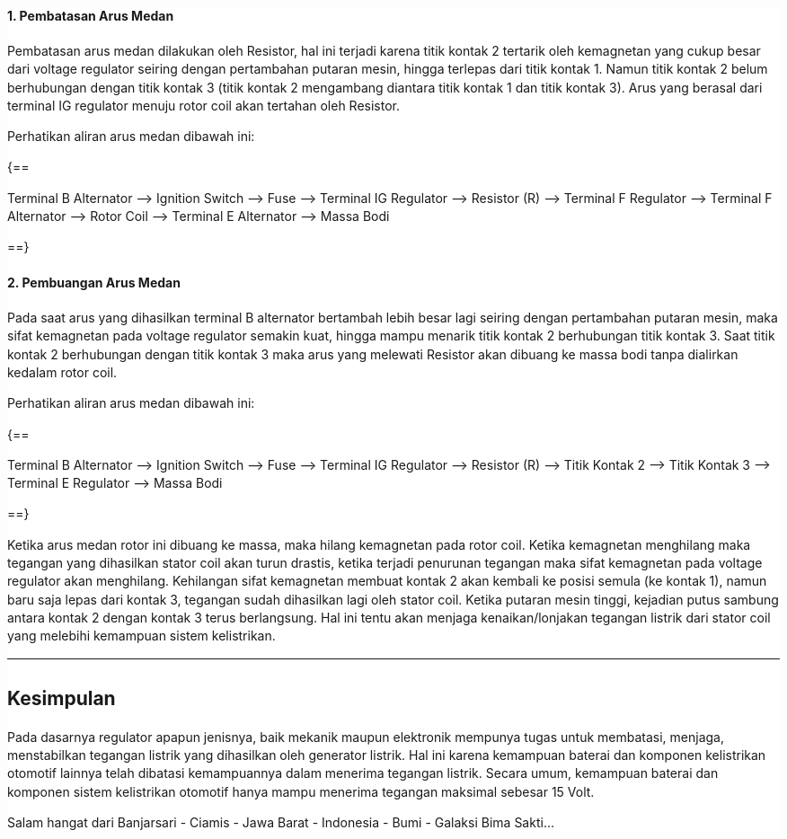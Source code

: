 #### 1. Pembatasan Arus Medan

Pembatasan arus medan dilakukan oleh Resistor, hal ini terjadi karena titik kontak 2 tertarik oleh kemagnetan yang cukup besar dari voltage regulator seiring dengan pertambahan putaran mesin, hingga terlepas dari titik kontak 1. Namun titik kontak 2 belum berhubungan dengan titik kontak 3 (titik kontak 2 mengambang diantara titik kontak 1 dan titik kontak 3). Arus yang berasal dari terminal IG regulator menuju rotor coil akan tertahan oleh Resistor. 

Perhatikan aliran arus medan dibawah ini:

{==

Terminal B Alternator --> Ignition Switch --> Fuse --> Terminal IG Regulator --> Resistor (R) --> Terminal F Regulator --> Terminal F Alternator --> Rotor Coil --> Terminal E Alternator --> Massa Bodi

==}

#### 2. Pembuangan Arus Medan

Pada saat arus yang dihasilkan terminal B alternator bertambah lebih besar lagi seiring dengan pertambahan putaran mesin, maka sifat kemagnetan pada voltage regulator semakin kuat, hingga mampu menarik titik kontak 2 berhubungan titik kontak 3. Saat titik kontak 2 berhubungan dengan titik kontak 3 maka arus yang melewati Resistor akan dibuang ke massa bodi tanpa dialirkan kedalam rotor coil. 

Perhatikan aliran arus medan dibawah ini:

{==

Terminal B Alternator --> Ignition Switch --> Fuse --> Terminal IG Regulator --> Resistor (R) --> Titik Kontak 2 --> Titik Kontak 3 --> Terminal E Regulator --> Massa Bodi

==}

Ketika arus medan rotor ini dibuang ke massa, maka hilang kemagnetan pada rotor coil. Ketika kemagnetan menghilang maka tegangan yang dihasilkan stator coil akan turun drastis, ketika terjadi penurunan tegangan maka sifat kemagnetan pada voltage regulator akan menghilang. Kehilangan sifat kemagnetan membuat kontak 2 akan kembali ke posisi semula (ke kontak 1), namun baru saja lepas dari kontak 3, tegangan sudah dihasilkan lagi oleh stator coil. Ketika putaran mesin tinggi, kejadian putus sambung antara kontak 2 dengan kontak 3 terus berlangsung. Hal ini tentu akan menjaga kenaikan/lonjakan tegangan listrik dari stator coil yang melebihi kemampuan sistem kelistrikan.

***

## Kesimpulan

Pada dasarnya regulator apapun jenisnya, baik mekanik maupun elektronik mempunya tugas untuk membatasi, menjaga, menstabilkan tegangan listrik yang dihasilkan oleh generator listrik. Hal ini karena kemampuan baterai dan komponen kelistrikan otomotif lainnya telah dibatasi kemampuannya dalam menerima tegangan listrik. Secara umum, kemampuan baterai dan komponen sistem kelistrikan otomotif hanya mampu menerima tegangan maksimal sebesar 15 Volt.

Salam hangat dari Banjarsari - Ciamis - Jawa Barat - Indonesia - Bumi - Galaksi Bima Sakti...